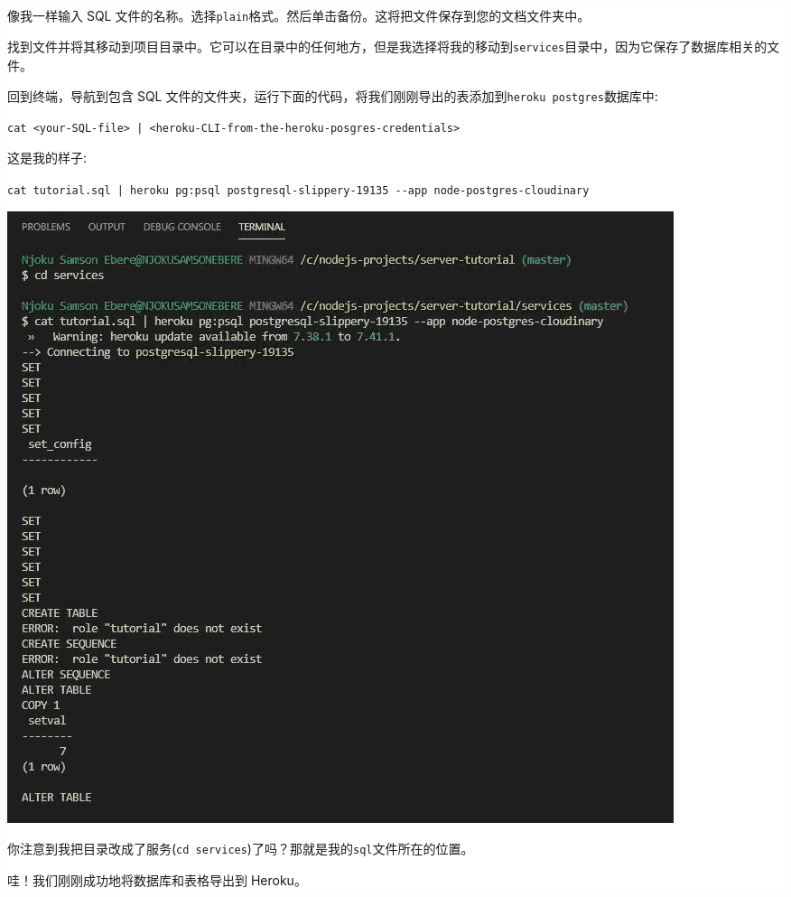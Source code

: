 像我一样输入 SQL 文件的名称。选择`plain`格式。然后单击备份。这将把文件保存到您的文档文件夹中。

找到文件并将其移动到项目目录中。它可以在目录中的任何地方，但是我选择将我的移动到`services`目录中，因为它保存了数据库相关的文件。

回到终端，导航到包含 SQL 文件的文件夹，运行下面的代码，将我们刚刚导出的表添加到`heroku postgres`数据库中:

```
cat <your-SQL-file> | <heroku-CLI-from-the-heroku-posgres-credentials> 
```

这是我的样子:

```
cat tutorial.sql | heroku pg:psql postgresql-slippery-19135 --app node-postgres-cloudinary 
```

![Alt Text](img/b32a1ef4fd035793d00bf0d7f7ce25bf.png)

你注意到我把目录改成了服务(`cd services`)了吗？那就是我的`sql`文件所在的位置。

哇！我们刚刚成功地将数据库和表格导出到 Heroku。
